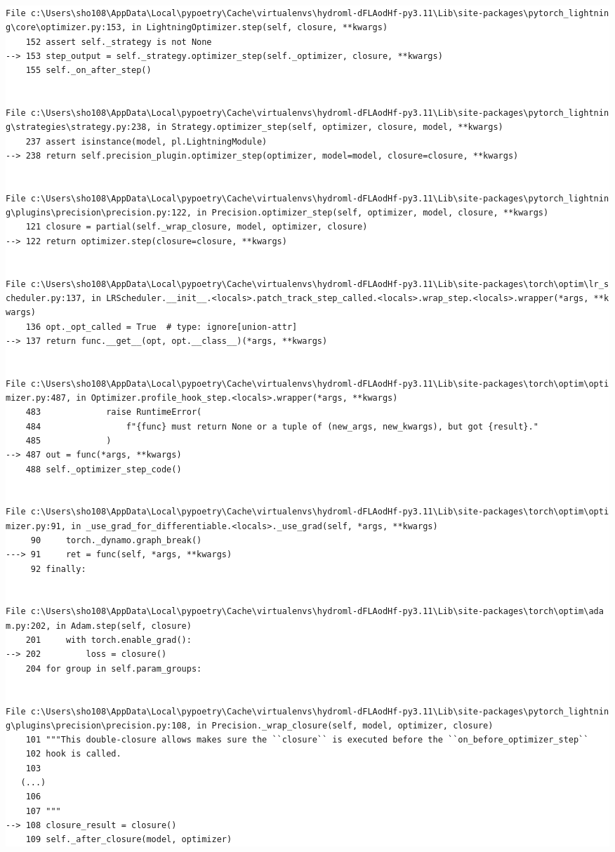 
    File c:\Users\sho108\AppData\Local\pypoetry\Cache\virtualenvs\hydroml-dFLAodHf-py3.11\Lib\site-packages\pytorch_lightning\core\optimizer.py:153, in LightningOptimizer.step(self, closure, **kwargs)
        152 assert self._strategy is not None
    --> 153 step_output = self._strategy.optimizer_step(self._optimizer, closure, **kwargs)
        155 self._on_after_step()


    File c:\Users\sho108\AppData\Local\pypoetry\Cache\virtualenvs\hydroml-dFLAodHf-py3.11\Lib\site-packages\pytorch_lightning\strategies\strategy.py:238, in Strategy.optimizer_step(self, optimizer, closure, model, **kwargs)
        237 assert isinstance(model, pl.LightningModule)
    --> 238 return self.precision_plugin.optimizer_step(optimizer, model=model, closure=closure, **kwargs)


    File c:\Users\sho108\AppData\Local\pypoetry\Cache\virtualenvs\hydroml-dFLAodHf-py3.11\Lib\site-packages\pytorch_lightning\plugins\precision\precision.py:122, in Precision.optimizer_step(self, optimizer, model, closure, **kwargs)
        121 closure = partial(self._wrap_closure, model, optimizer, closure)
    --> 122 return optimizer.step(closure=closure, **kwargs)


    File c:\Users\sho108\AppData\Local\pypoetry\Cache\virtualenvs\hydroml-dFLAodHf-py3.11\Lib\site-packages\torch\optim\lr_scheduler.py:137, in LRScheduler.__init__.<locals>.patch_track_step_called.<locals>.wrap_step.<locals>.wrapper(*args, **kwargs)
        136 opt._opt_called = True  # type: ignore[union-attr]
    --> 137 return func.__get__(opt, opt.__class__)(*args, **kwargs)


    File c:\Users\sho108\AppData\Local\pypoetry\Cache\virtualenvs\hydroml-dFLAodHf-py3.11\Lib\site-packages\torch\optim\optimizer.py:487, in Optimizer.profile_hook_step.<locals>.wrapper(*args, **kwargs)
        483             raise RuntimeError(
        484                 f"{func} must return None or a tuple of (new_args, new_kwargs), but got {result}."
        485             )
    --> 487 out = func(*args, **kwargs)
        488 self._optimizer_step_code()


    File c:\Users\sho108\AppData\Local\pypoetry\Cache\virtualenvs\hydroml-dFLAodHf-py3.11\Lib\site-packages\torch\optim\optimizer.py:91, in _use_grad_for_differentiable.<locals>._use_grad(self, *args, **kwargs)
         90     torch._dynamo.graph_break()
    ---> 91     ret = func(self, *args, **kwargs)
         92 finally:


    File c:\Users\sho108\AppData\Local\pypoetry\Cache\virtualenvs\hydroml-dFLAodHf-py3.11\Lib\site-packages\torch\optim\adam.py:202, in Adam.step(self, closure)
        201     with torch.enable_grad():
    --> 202         loss = closure()
        204 for group in self.param_groups:


    File c:\Users\sho108\AppData\Local\pypoetry\Cache\virtualenvs\hydroml-dFLAodHf-py3.11\Lib\site-packages\pytorch_lightning\plugins\precision\precision.py:108, in Precision._wrap_closure(self, model, optimizer, closure)
        101 """This double-closure allows makes sure the ``closure`` is executed before the ``on_before_optimizer_step``
        102 hook is called.
        103 
       (...)
        106 
        107 """
    --> 108 closure_result = closure()
        109 self._after_closure(model, optimizer)
